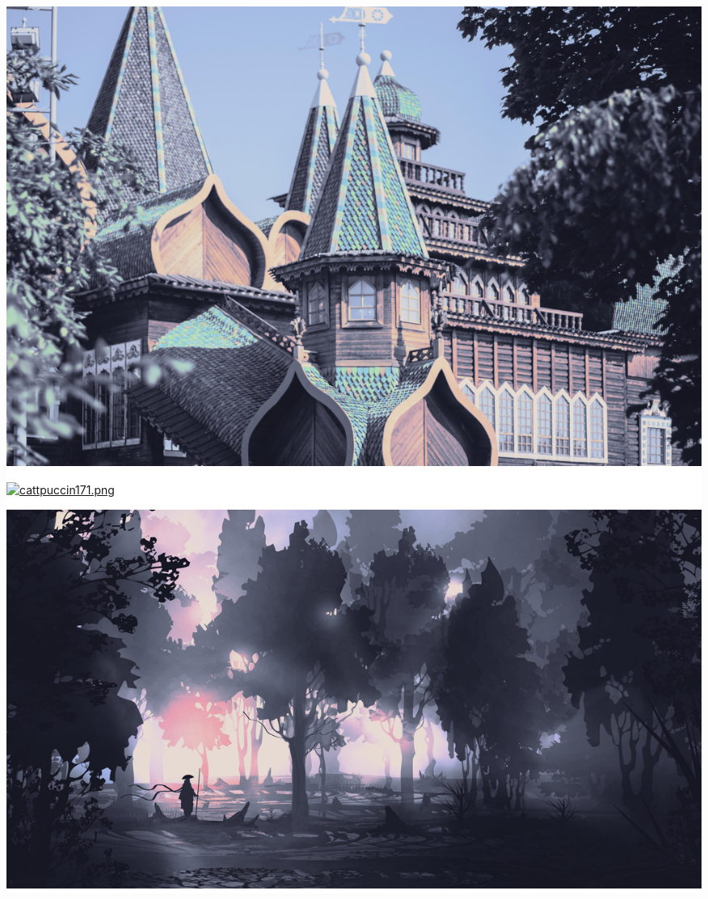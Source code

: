 [![cattpuccin170.jpg](walx/cattpuccin170.jpg)](walx/cattpuccin170.jpg)

[![cattpuccin171.png](walx/cattpuccin171.png)](walx/cattpuccin171.png)

[![cattpuccin172.jpg](walx/cattpuccin172.jpg)](walx/cattpuccin172.jpg)
